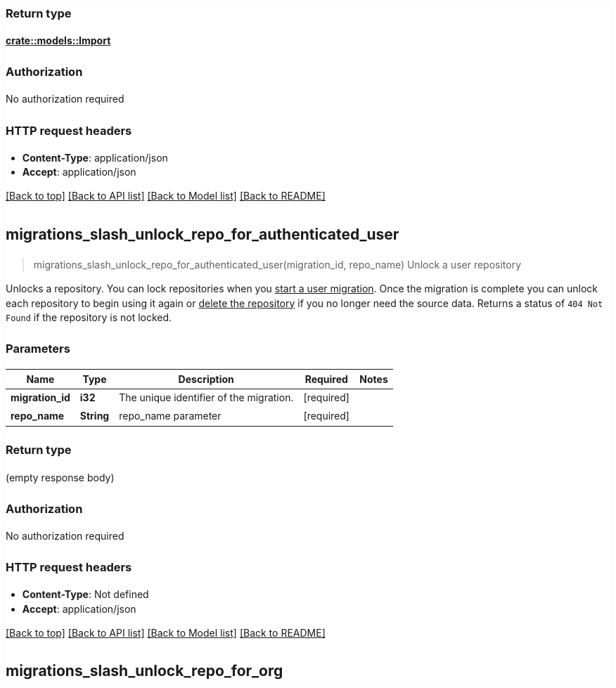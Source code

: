 ### Return type

[**crate::models::Import**](import.md)

### Authorization

No authorization required

### HTTP request headers

- **Content-Type**: application/json
- **Accept**: application/json

[[Back to top]](#) [[Back to API list]](../README.md#documentation-for-api-endpoints) [[Back to Model list]](../README.md#documentation-for-models) [[Back to README]](../README.md)


## migrations_slash_unlock_repo_for_authenticated_user

> migrations_slash_unlock_repo_for_authenticated_user(migration_id, repo_name)
Unlock a user repository

Unlocks a repository. You can lock repositories when you [start a user migration](https://docs.github.com/rest/migrations/users#start-a-user-migration). Once the migration is complete you can unlock each repository to begin using it again or [delete the repository](https://docs.github.com/rest/repos/repos#delete-a-repository) if you no longer need the source data. Returns a status of `404 Not Found` if the repository is not locked.

### Parameters


Name | Type | Description  | Required | Notes
------------- | ------------- | ------------- | ------------- | -------------
**migration_id** | **i32** | The unique identifier of the migration. | [required] |
**repo_name** | **String** | repo_name parameter | [required] |

### Return type

 (empty response body)

### Authorization

No authorization required

### HTTP request headers

- **Content-Type**: Not defined
- **Accept**: application/json

[[Back to top]](#) [[Back to API list]](../README.md#documentation-for-api-endpoints) [[Back to Model list]](../README.md#documentation-for-models) [[Back to README]](../README.md)


## migrations_slash_unlock_repo_for_org
